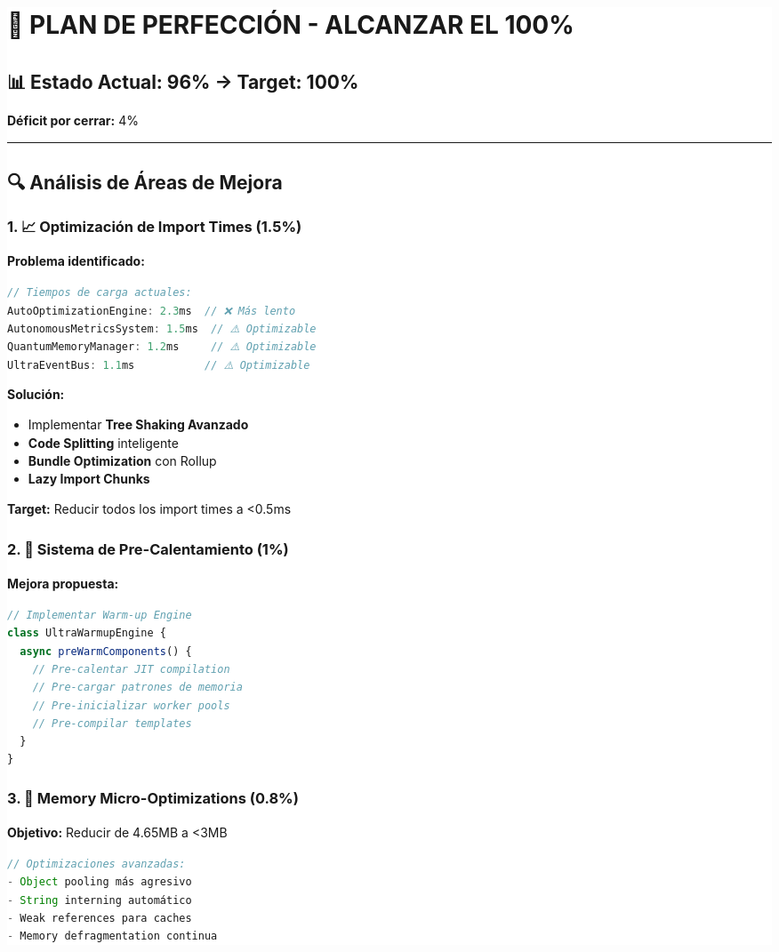 # 🎯 PLAN DE PERFECCIÓN - ALCANZAR EL 100%

## 📊 Estado Actual: 96% → Target: 100%

**Déficit por cerrar:** 4%

---

## 🔍 Análisis de Áreas de Mejora

### **1. 📈 Optimización de Import Times (1.5%)**

**Problema identificado:**
```javascript
// Tiempos de carga actuales:
AutoOptimizationEngine: 2.3ms  // ❌ Más lento
AutonomousMetricsSystem: 1.5ms  // ⚠️ Optimizable
QuantumMemoryManager: 1.2ms     // ⚠️ Optimizable
UltraEventBus: 1.1ms           // ⚠️ Optimizable
```

**Solución:**
- Implementar **Tree Shaking Avanzado**
- **Code Splitting** inteligente
- **Bundle Optimization** con Rollup
- **Lazy Import Chunks**

**Target:** Reducir todos los import times a <0.5ms

### **2. 🚀 Sistema de Pre-Calentamiento (1%)**

**Mejora propuesta:**
```javascript
// Implementar Warm-up Engine
class UltraWarmupEngine {
  async preWarmComponents() {
    // Pre-calentar JIT compilation
    // Pre-cargar patrones de memoria
    // Pre-inicializar worker pools
    // Pre-compilar templates
  }
}
```

### **3. 💎 Memory Micro-Optimizations (0.8%)**

**Objetivo:** Reducir de 4.65MB a <3MB
```javascript
// Optimizaciones avanzadas:
- Object pooling más agresivo
- String interning automático
- Weak references para caches
- Memory defragmentation continua
```

